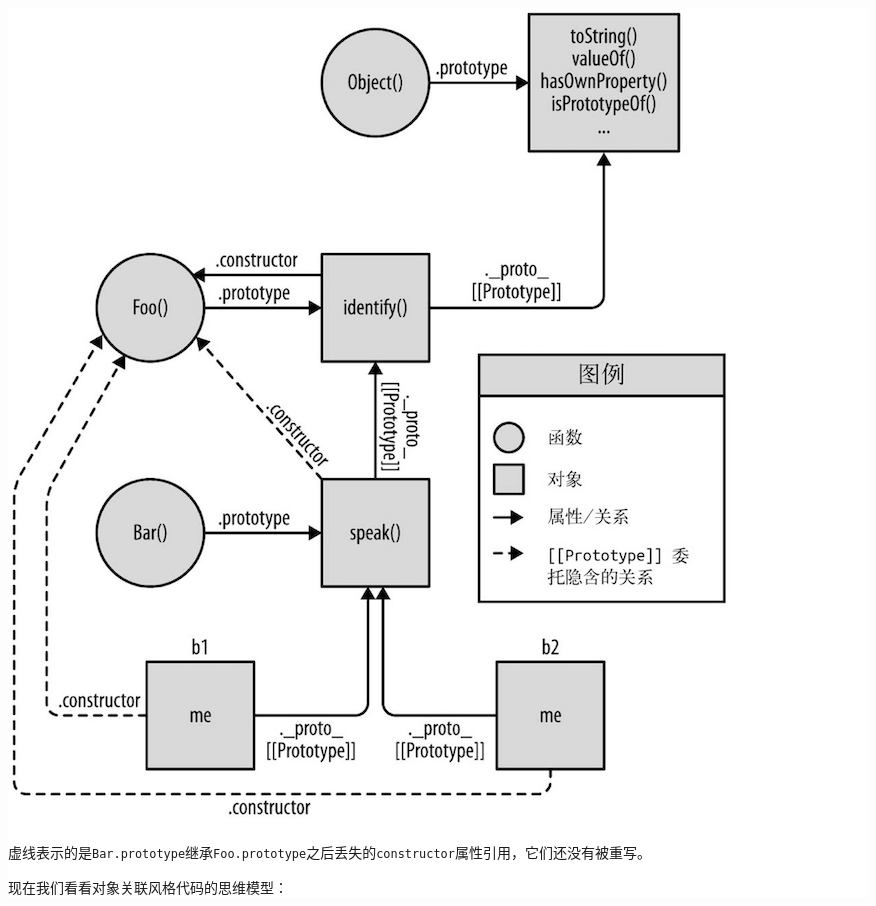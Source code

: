 ![image from dependency](../../.vuepress/public/images/you-dont-know-js/07.png)

虚线表示的是` Bar.prototype `继承` Foo.prototype `之后丢失的` constructor `属性引用，它们还没有被重写。

现在我们看看对象关联风格代码的思维模型：
